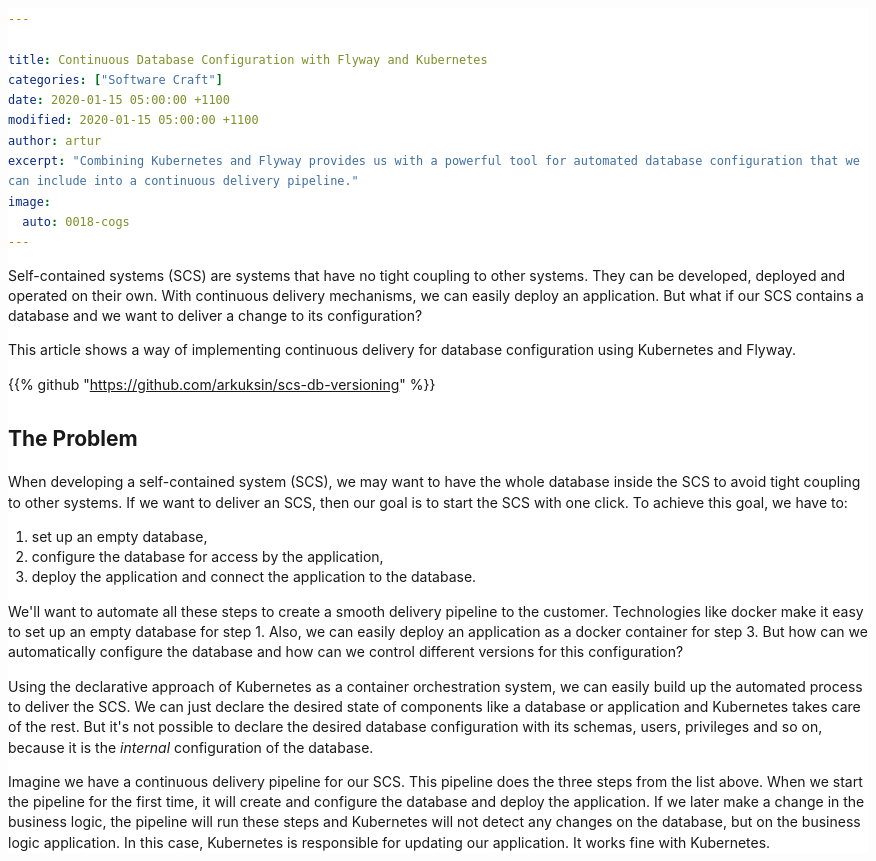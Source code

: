```yaml
---

title: Continuous Database Configuration with Flyway and Kubernetes
categories: ["Software Craft"]
date: 2020-01-15 05:00:00 +1100
modified: 2020-01-15 05:00:00 +1100
author: artur
excerpt: "Combining Kubernetes and Flyway provides us with a powerful tool for automated database configuration that we can include into a continuous delivery pipeline."
image:
  auto: 0018-cogs
---
```


Self-contained systems (SCS) are systems that have no tight coupling to other systems. They can be developed, deployed and operated on their own.
With continuous delivery mechanisms, we can easily deploy an application. But what if our SCS contains a database and we want to deliver 
a change to its configuration?

This article shows a way of implementing continuous delivery for database configuration using Kubernetes and Flyway. 

{{% github "https://github.com/arkuksin/scs-db-versioning" %}}

## The Problem

When developing a self-contained system (SCS), we may want to have the whole database inside the SCS to avoid tight coupling
to other systems. If we want to deliver an SCS, then our goal is to start the SCS with one click. To achieve this goal, we have to:

 1. set up an empty database,
 2. configure the database for access by the application,
 3. deploy the application and connect the application to the database.

We'll want to automate all these steps to create a smooth delivery pipeline to the customer. Technologies like docker make it easy 
to set up an empty database for step 1. Also, we can easily deploy an application as a docker container for step 3. But how can we automatically
configure the database and how can we control different versions for this configuration?

Using the declarative approach of Kubernetes as a container orchestration system, we can easily build up the automated process to deliver the SCS.
We can just declare the desired state of components like a database or application and Kubernetes takes care of the rest.
But it's not possible to declare the desired database configuration with its schemas, users, privileges and so on, because it is the *internal* configuration
of the database.

Imagine we have a continuous delivery pipeline for our SCS. This pipeline does the three steps from the list above.
When we start the pipeline for the first time, it will create and configure the database and deploy the application.
If we later make a change in the business logic, the pipeline will run these steps and Kubernetes will not detect any changes on the database, but on the business logic application.
In this case, Kubernetes is responsible for updating our application. It works fine with Kubernetes. 
